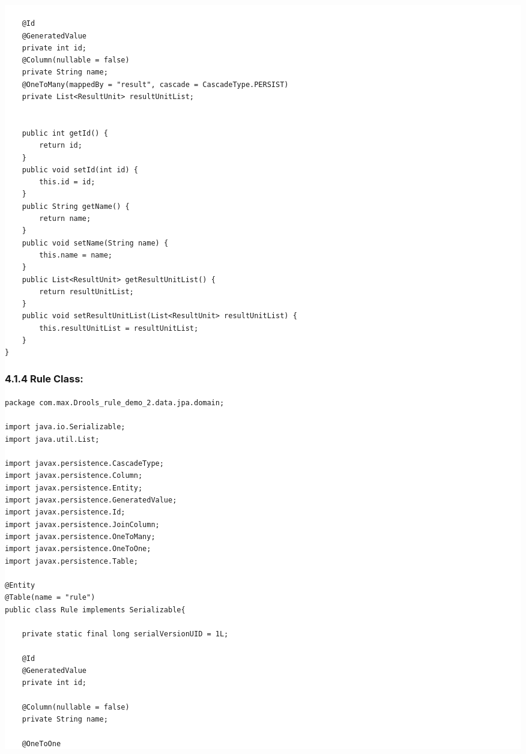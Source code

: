 ```
	
	@Id
	@GeneratedValue
	private int id;
	@Column(nullable = false)
	private String name;
	@OneToMany(mappedBy = "result", cascade = CascadeType.PERSIST)
	private List<ResultUnit> resultUnitList;
	
	
	public int getId() {
		return id;
	}
	public void setId(int id) {
		this.id = id;
	}
	public String getName() {
		return name;
	}
	public void setName(String name) {
		this.name = name;
	}
	public List<ResultUnit> getResultUnitList() {
		return resultUnitList;
	}
	public void setResultUnitList(List<ResultUnit> resultUnitList) {
		this.resultUnitList = resultUnitList;
	}
}
```

### 4.1.4 Rule Class:

```
package com.max.Drools_rule_demo_2.data.jpa.domain;

import java.io.Serializable;
import java.util.List;

import javax.persistence.CascadeType;
import javax.persistence.Column;
import javax.persistence.Entity;
import javax.persistence.GeneratedValue;
import javax.persistence.Id;
import javax.persistence.JoinColumn;
import javax.persistence.OneToMany;
import javax.persistence.OneToOne;
import javax.persistence.Table;

@Entity
@Table(name = "rule")
public class Rule implements Serializable{
	
	private static final long serialVersionUID = 1L;
	
	@Id
	@GeneratedValue
	private int id;
	
	@Column(nullable = false)
	private String name;
	
	@OneToOne
```